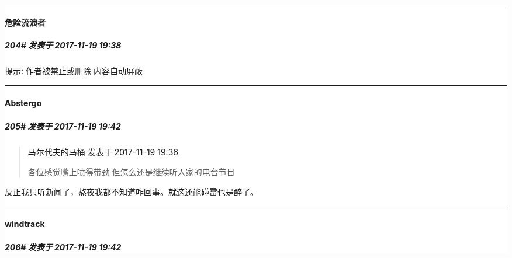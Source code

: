 *****

####  危险流浪者  
##### 204#       发表于 2017-11-19 19:38

提示: 作者被禁止或删除 内容自动屏蔽

*****

####  Abstergo  
##### 205#       发表于 2017-11-19 19:42

<blockquote><a href="httphttps://bbs.saraba1st.com/2b/forum.php?mod=redirect&amp;goto=findpost&amp;pid=37776411&amp;ptid=1556697" target="_blank">马尔代夫的马桶 发表于 2017-11-19 19:36</a>

各位感觉嘴上喷得带劲 但怎么还是继续听人家的电台节目</blockquote>
反正我只听新闻了，熬夜我都不知道咋回事。就这还能碰雷也是醉了。

*****

####  windtrack  
##### 206#       发表于 2017-11-19 19:42

